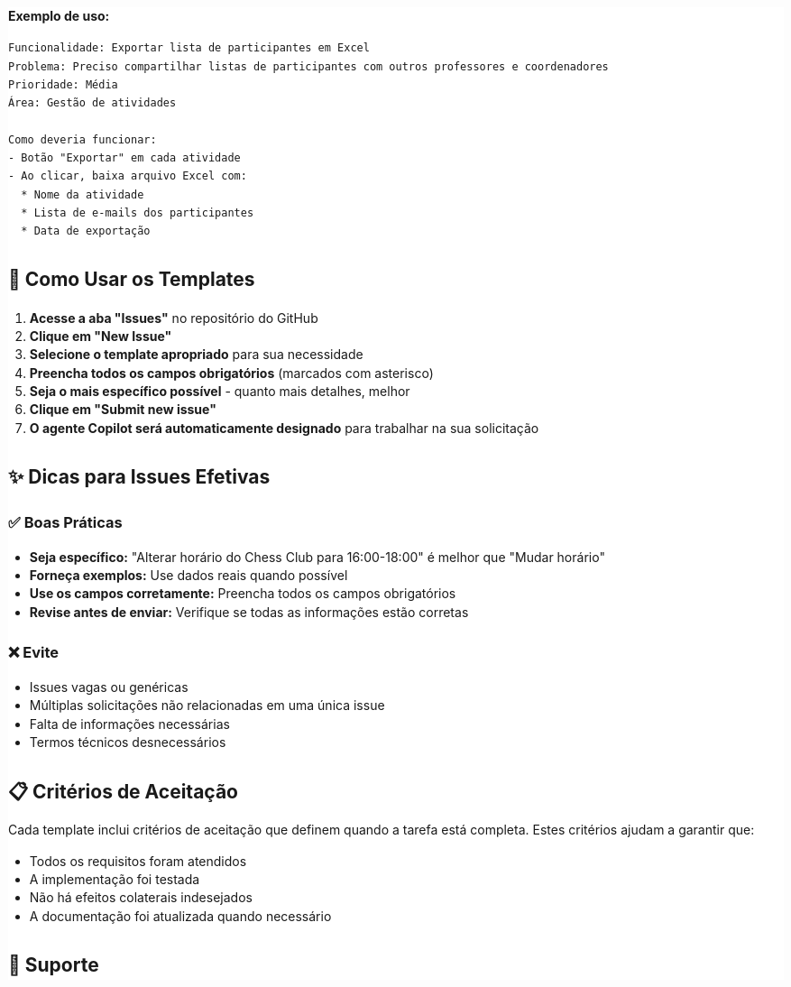 **Exemplo de uso:**
```
Funcionalidade: Exportar lista de participantes em Excel
Problema: Preciso compartilhar listas de participantes com outros professores e coordenadores
Prioridade: Média
Área: Gestão de atividades

Como deveria funcionar:
- Botão "Exportar" em cada atividade
- Ao clicar, baixa arquivo Excel com:
  * Nome da atividade
  * Lista de e-mails dos participantes
  * Data de exportação
```

## 🚀 Como Usar os Templates

1. **Acesse a aba "Issues"** no repositório do GitHub
2. **Clique em "New Issue"**
3. **Selecione o template apropriado** para sua necessidade
4. **Preencha todos os campos obrigatórios** (marcados com asterisco)
5. **Seja o mais específico possível** - quanto mais detalhes, melhor
6. **Clique em "Submit new issue"**
7. **O agente Copilot será automaticamente designado** para trabalhar na sua solicitação

## ✨ Dicas para Issues Efetivas

### ✅ Boas Práticas
- **Seja específico:** "Alterar horário do Chess Club para 16:00-18:00" é melhor que "Mudar horário"
- **Forneça exemplos:** Use dados reais quando possível
- **Use os campos corretamente:** Preencha todos os campos obrigatórios
- **Revise antes de enviar:** Verifique se todas as informações estão corretas

### ❌ Evite
- Issues vagas ou genéricas
- Múltiplas solicitações não relacionadas em uma única issue
- Falta de informações necessárias
- Termos técnicos desnecessários

## 📋 Critérios de Aceitação

Cada template inclui critérios de aceitação que definem quando a tarefa está completa. Estes critérios ajudam a garantir que:
- Todos os requisitos foram atendidos
- A implementação foi testada
- Não há efeitos colaterais indesejados
- A documentação foi atualizada quando necessário

## 🤝 Suporte
